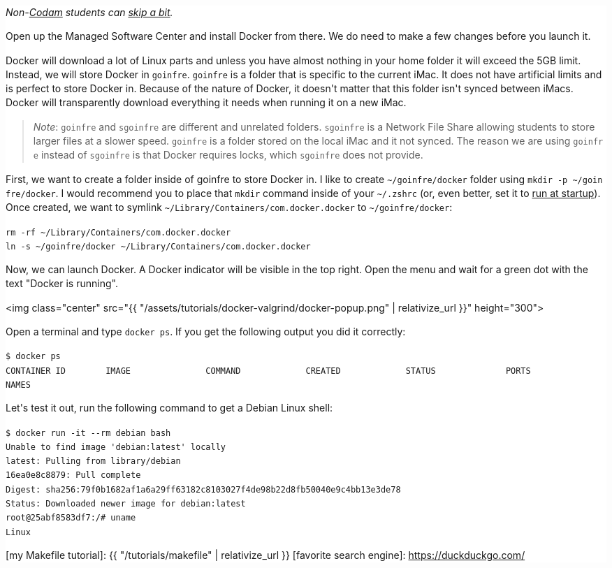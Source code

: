 _Non-[Codam] students can [skip a bit](#non-codam-skip)._

[Codam]: https://www.codam.nl/en/

Open up the Managed Software Center and install Docker from there. We do need
to make a few changes before you launch it.

Docker will download a lot of Linux parts and unless you have almost nothing in
your home folder it will exceed the 5GB limit. Instead, we will store Docker
in `goinfre`. `goinfre` is a folder that is specific to the current iMac. It
does not have artificial limits and is perfect to store Docker in. Because of
the nature of Docker, it doesn't matter that this folder isn't synced between
iMacs. Docker will transparently download everything it needs when running it
on a new iMac.

> *Note*: `goinfre` and `sgoinfre` are different and unrelated folders.
> `sgoinfre` is a Network File Share allowing students to store larger files
> at a slower speed. `goinfre` is a folder stored on the local iMac and it
> not synced. The reason we are using `goinfre` instead of `sgoinfre` is that
> Docker requires locks, which `sgoinfre` does not provide.

First, we want to create a folder inside of goinfre to store Docker in. I like
to create `~/goinfre/docker` folder using `mkdir -p ~/goinfre/docker`. I would
recommend you to place that `mkdir` command inside of your `~/.zshrc` (or, even
better, set it to [run at startup]). Once created, we want to symlink
`~/Library/Containers/com.docker.docker` to `~/goinfre/docker`:

```
rm -rf ~/Library/Containers/com.docker.docker
ln -s ~/goinfre/docker ~/Library/Containers/com.docker.docker
```

[run at startup]: https://stackoverflow.com/c/42network/a/75/521

<span id="non-codam-skip">Now, we can launch Docker.</span> A Docker indicator
will be visible in the top right. Open the menu and wait for a green dot with
the text "Docker is running".

<img class="center" src="{{ "/assets/tutorials/docker-valgrind/docker-popup.png" | relativize_url }}" height="300">

Open a terminal and type `docker ps`. If you get the
following output you did it correctly:

```
$ docker ps
CONTAINER ID        IMAGE               COMMAND             CREATED             STATUS              PORTS               NAMES
```

Let's test it out, run the following command to get a Debian Linux shell:

```
$ docker run -it --rm debian bash
Unable to find image 'debian:latest' locally
latest: Pulling from library/debian
16ea0e8c8879: Pull complete
Digest: sha256:79f0b1682af1a6a29ff63182c8103027f4de98b22d8fb50040e9c4bb13e3de78
Status: Downloaded newer image for debian:latest
root@25abf8583df7:/# uname
Linux
```


[ifdef]: https://git.sr.ht/~nloomans/minishell/tree/2a05412dd738b8f4fd3094cf44098b350252b95f/src/builtin/cd.c#L15
[Valgrind]: https://www.valgrind.org/
[work in progress]: https://github.com/sowson/valgrind
[Docker]: https://docs.docker.com/engine/docker-overview/
[many tutorials]: https://github.com/docker/labs/blob/master/beginner/chapters/alpine.md
[docker-run(1)]: https://docs.docker.com/engine/reference/run/
[criterion]: https://github.com/Snaipe/Criterion
[my Makefile tutorial]: {{ "/tutorials/makefile" | relativize_url }}
[favorite search engine]: https://duckduckgo.com/